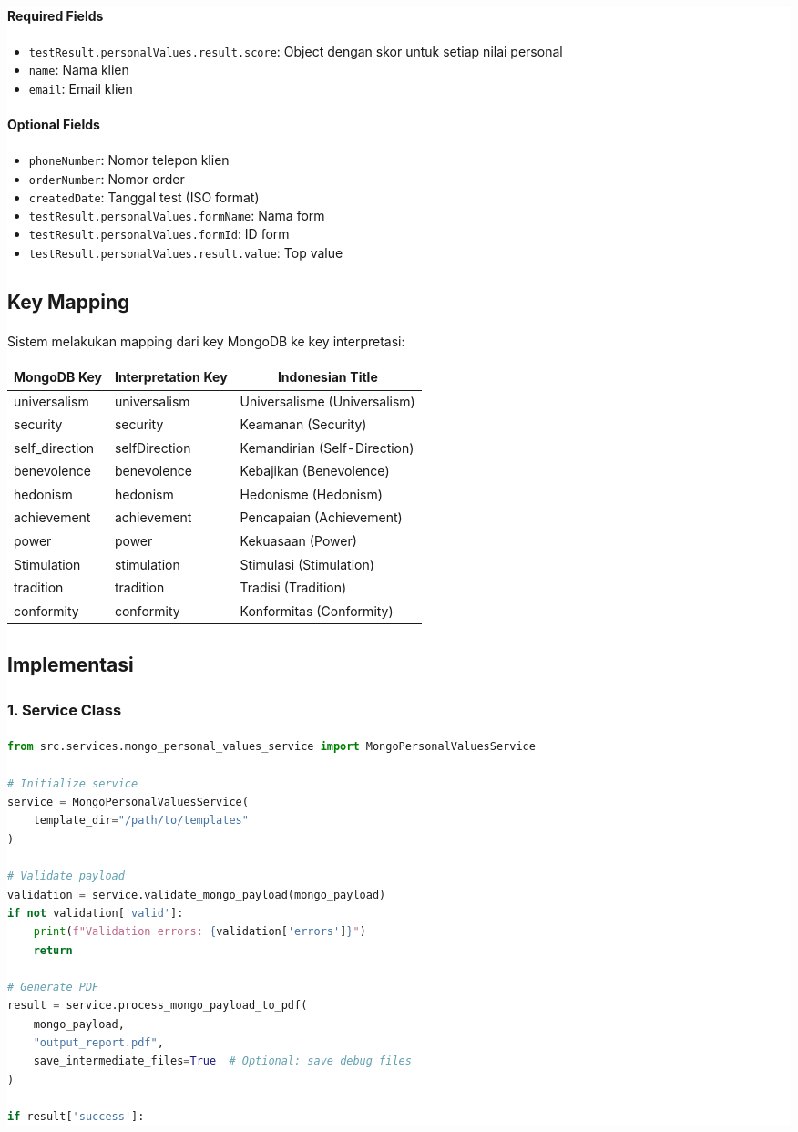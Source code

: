 #### Required Fields
- `testResult.personalValues.result.score`: Object dengan skor untuk setiap nilai personal
- `name`: Nama klien
- `email`: Email klien

#### Optional Fields
- `phoneNumber`: Nomor telepon klien
- `orderNumber`: Nomor order
- `createdDate`: Tanggal test (ISO format)
- `testResult.personalValues.formName`: Nama form
- `testResult.personalValues.formId`: ID form
- `testResult.personalValues.result.value`: Top value

## Key Mapping

Sistem melakukan mapping dari key MongoDB ke key interpretasi:

| MongoDB Key | Interpretation Key | Indonesian Title |
|-------------|-------------------|------------------|
| universalism | universalism | Universalisme (Universalism) |
| security | security | Keamanan (Security) |
| self_direction | selfDirection | Kemandirian (Self-Direction) |
| benevolence | benevolence | Kebajikan (Benevolence) |
| hedonism | hedonism | Hedonisme (Hedonism) |
| achievement | achievement | Pencapaian (Achievement) |
| power | power | Kekuasaan (Power) |
| Stimulation | stimulation | Stimulasi (Stimulation) |
| tradition | tradition | Tradisi (Tradition) |
| conformity | conformity | Konformitas (Conformity) |

## Implementasi

### 1. Service Class

```python
from src.services.mongo_personal_values_service import MongoPersonalValuesService

# Initialize service
service = MongoPersonalValuesService(
    template_dir="/path/to/templates"
)

# Validate payload
validation = service.validate_mongo_payload(mongo_payload)
if not validation['valid']:
    print(f"Validation errors: {validation['errors']}")
    return

# Generate PDF
result = service.process_mongo_payload_to_pdf(
    mongo_payload,
    "output_report.pdf",
    save_intermediate_files=True  # Optional: save debug files
)

if result['success']:
```